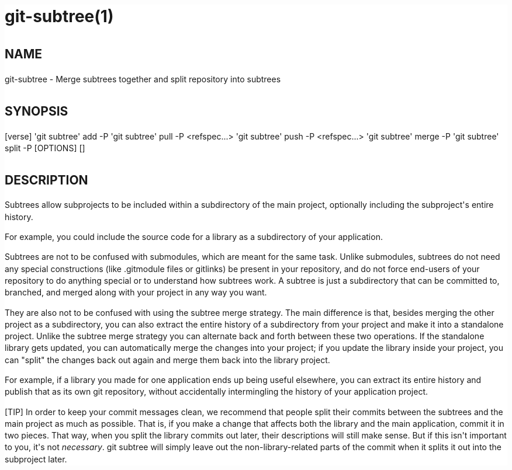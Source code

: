 git-subtree(1)
==============

NAME
----
git-subtree - Merge subtrees together and split repository into subtrees


SYNOPSIS
--------
[verse]
'git subtree' add   -P <prefix> <commit>
'git subtree' pull  -P <prefix> <repository> <refspec...>
'git subtree' push  -P <prefix> <repository> <refspec...>
'git subtree' merge -P <prefix> <commit>
'git subtree' split -P <prefix> [OPTIONS] [<commit>]


DESCRIPTION
-----------
Subtrees allow subprojects to be included within a subdirectory
of the main project, optionally including the subproject's
entire history.

For example, you could include the source code for a library
as a subdirectory of your application.

Subtrees are not to be confused with submodules, which are meant for
the same task. Unlike submodules, subtrees do not need any special
constructions (like .gitmodule files or gitlinks) be present in
your repository, and do not force end-users of your
repository to do anything special or to understand how subtrees
work. A subtree is just a subdirectory that can be
committed to, branched, and merged along with your project in
any way you want.

They are also not to be confused with using the subtree merge
strategy. The main difference is that, besides merging
the other project as a subdirectory, you can also extract the
entire history of a subdirectory from your project and make it
into a standalone project. Unlike the subtree merge strategy
you can alternate back and forth between these
two operations. If the standalone library gets updated, you can
automatically merge the changes into your project; if you
update the library inside your project, you can "split" the
changes back out again and merge them back into the library
project.

For example, if a library you made for one application ends up being
useful elsewhere, you can extract its entire history and publish
that as its own git repository, without accidentally
intermingling the history of your application project.

[TIP]
In order to keep your commit messages clean, we recommend that
people split their commits between the subtrees and the main
project as much as possible.  That is, if you make a change that
affects both the library and the main application, commit it in
two pieces.  That way, when you split the library commits out
later, their descriptions will still make sense.  But if this
isn't important to you, it's not *necessary*.  git subtree will
simply leave out the non-library-related parts of the commit
when it splits it out into the subproject later.
